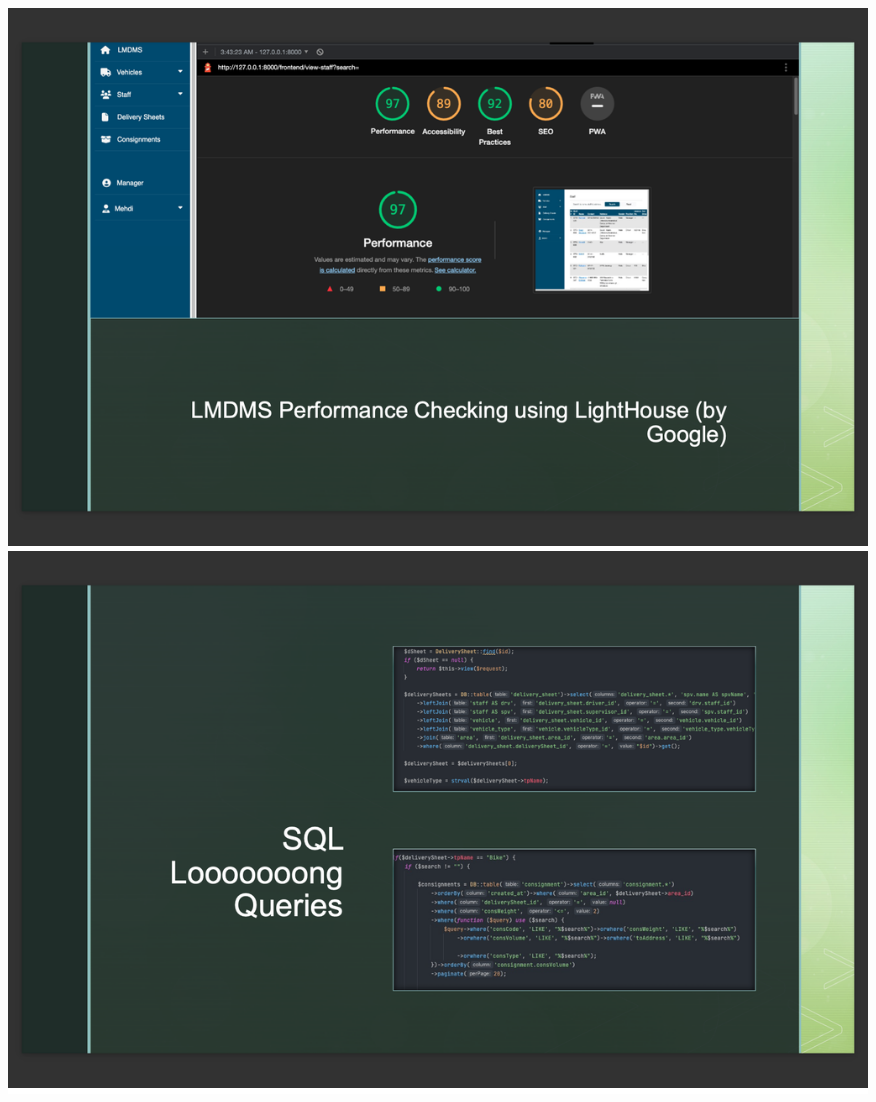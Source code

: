 <img src="public/images/img23.png" alt="Project Screenshot" width="100%"/>
<img src="public/images/img24.png" alt="Project Screenshot" width="100%"/>